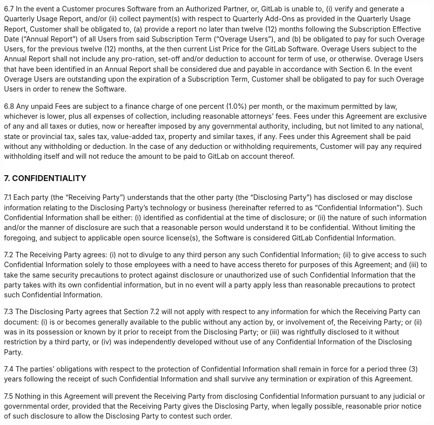 6.7 In the event a Customer procures Software from an Authorized Partner, or,  GitLab is unable to, (i) verify and generate a Quarterly Usage Report, and/or (ii) collect payment(s) with respect to Quarterly Add-Ons as provided in the Quarterly Usage Report, Customer shall be obligated to, (a) provide a report no later than twelve (12) months following the Subscription Effective Date (“Annual Report”) of all Users from said Subscription Term (“Overage Users”), and (b) be obligated to pay for such Overage Users, for the previous twelve (12) months, at the then current List Price for the GitLab Software. Overage Users subject to the Annual Report shall not include any pro-ration, set-off and/or deduction to account for term of use, or otherwise. Overage Users that have been identified in an Annual Report shall be considered due and payable in accordance with Section 6. In the event Overage Users are outstanding upon the expiration of a Subscription Term, Customer shall be obligated to pay for such Overage Users in order to renew the Software.

6.8 Any unpaid Fees are subject to a finance charge of one percent (1.0%) per month, or the maximum permitted by law, whichever is lower, plus all expenses of collection, including reasonable attorneys’ fees. Fees under this Agreement are exclusive of any and all taxes or duties, now or hereafter imposed by any governmental authority, including, but not limited to any national, state or provincial tax, sales tax, value-added tax, property and similar taxes, if any. Fees under this Agreement shall be paid without any withholding or deduction. In the case of any deduction or withholding requirements, Customer will pay any required withholding itself and will not reduce the amount to be paid to GitLab on account thereof.

### 7. CONFIDENTIALITY

7.1 Each party (the “Receiving Party”) understands that the other party (the “Disclosing Party”) has disclosed or may disclose information relating to the Disclosing Party’s technology or business (hereinafter referred to as “Confidential Information”). Such Confidential Information shall be either: (i) identified as confidential at the time of disclosure; or (ii) the nature of such information and/or the manner of disclosure are such that a reasonable person would understand it to be confidential. Without limiting the foregoing, and subject to applicable open source license(s), the Software is considered GitLab Confidential Information.

7.2 The Receiving Party agrees:
(i) not to divulge to any third person any such Confidential Information;
(ii) to give access to such Confidential Information solely to those employees with a need to have access thereto for purposes of this Agreement; and
(iii) to take the same security precautions to protect against disclosure or unauthorized use of such Confidential Information that the party takes with its own confidential information, but in no event will a party apply less than reasonable precautions to protect such Confidential Information.

7.3 The Disclosing Party agrees that Section 7.2 will not apply with respect to any information for  which the Receiving Party can document:
(i) is or becomes generally available to the public without any action by, or involvement of, the Receiving Party; or
(ii) was in its possession or known by it prior to receipt from the Disclosing Party; or
(iii) was rightfully disclosed to it without restriction by a third party, or
(iv) was independently developed without use of any Confidential Information of the Disclosing Party.  

7.4 The parties’ obligations with respect to the protection of Confidential Information shall remain in force for a period three (3) years following the receipt of such Confidential Information and shall survive any termination or expiration of this Agreement.

7.5 Nothing in this Agreement will prevent the Receiving Party from disclosing Confidential Information pursuant to any judicial or governmental order, provided that the Receiving Party gives the Disclosing Party, when legally possible, reasonable prior notice of such disclosure to allow the Disclosing Party to contest such order.
